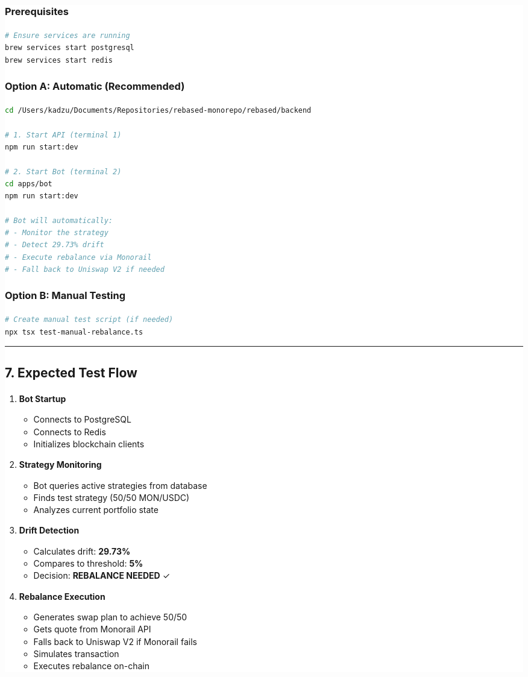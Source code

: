 ### Prerequisites
```bash
# Ensure services are running
brew services start postgresql
brew services start redis
```

### Option A: Automatic (Recommended)
```bash
cd /Users/kadzu/Documents/Repositories/rebased-monorepo/rebased/backend

# 1. Start API (terminal 1)
npm run start:dev

# 2. Start Bot (terminal 2)
cd apps/bot
npm run start:dev

# Bot will automatically:
# - Monitor the strategy
# - Detect 29.73% drift
# - Execute rebalance via Monorail
# - Fall back to Uniswap V2 if needed
```

### Option B: Manual Testing
```bash
# Create manual test script (if needed)
npx tsx test-manual-rebalance.ts
```

---

## 7. Expected Test Flow

1. **Bot Startup**
   - Connects to PostgreSQL
   - Connects to Redis
   - Initializes blockchain clients

2. **Strategy Monitoring**
   - Bot queries active strategies from database
   - Finds test strategy (50/50 MON/USDC)
   - Analyzes current portfolio state

3. **Drift Detection**
   - Calculates drift: **29.73%**
   - Compares to threshold: **5%**
   - Decision: **REBALANCE NEEDED** ✓

4. **Rebalance Execution**
   - Generates swap plan to achieve 50/50
   - Gets quote from Monorail API
   - Falls back to Uniswap V2 if Monorail fails
   - Simulates transaction
   - Executes rebalance on-chain
